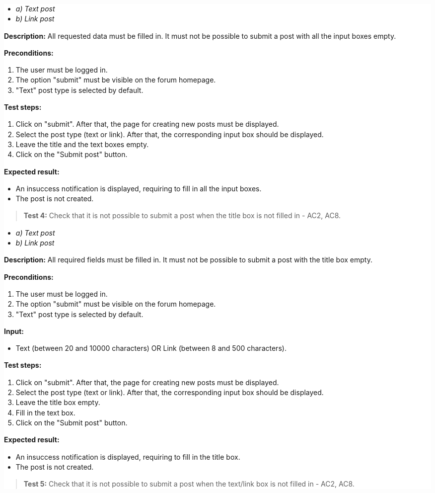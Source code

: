 * *a) Text post*
* *b) Link post*

**Description:**
All requested data must be filled in. It must not be possible to submit a post with all the input boxes empty. 

**Preconditions:**
1. The user must be logged in.
2. The option "submit" must be visible on the forum homepage.
3. "Text" post type is selected by default.

**Test steps:** 
1. Click on "submit". After that, the page for creating new posts must be displayed.
2. Select the post type (text or link). After that, the corresponding input box should be displayed.
3. Leave the title and the text boxes empty.  
4. Click on the "Submit post" button.    

**Expected result:**
* An insuccess notification is displayed, requiring to fill in all the input boxes.
* The post is not created. 


>**Test 4:** Check that it is not possible to submit a post when the title box is not filled in - AC2, AC8.

* *a) Text post*
* *b) Link post*

**Description:**
All required fields must be filled in. It must not be possible to submit a post with the title box empty.

**Preconditions:**
1. The user must be logged in.
2. The option "submit" must be visible on the forum homepage.
3. "Text" post type is selected by default.

**Input:**
* Text (between 20 and 10000 characters) OR Link (between 8 and 500 characters).

**Test steps:**
1. Click on "submit". After that, the page for creating new posts must be displayed.
2. Select the post type (text or link). After that, the corresponding input box should be displayed. 
2. Leave the title box empty.
3. Fill in the text box. 
4. Click on the "Submit post" button.    

**Expected result:**
* An insuccess notification is displayed, requiring to fill in the title box.
* The post is not created.


>**Test 5:** Check that it is not possible to submit a post when the text/link box is not filled in - AC2, AC8.
